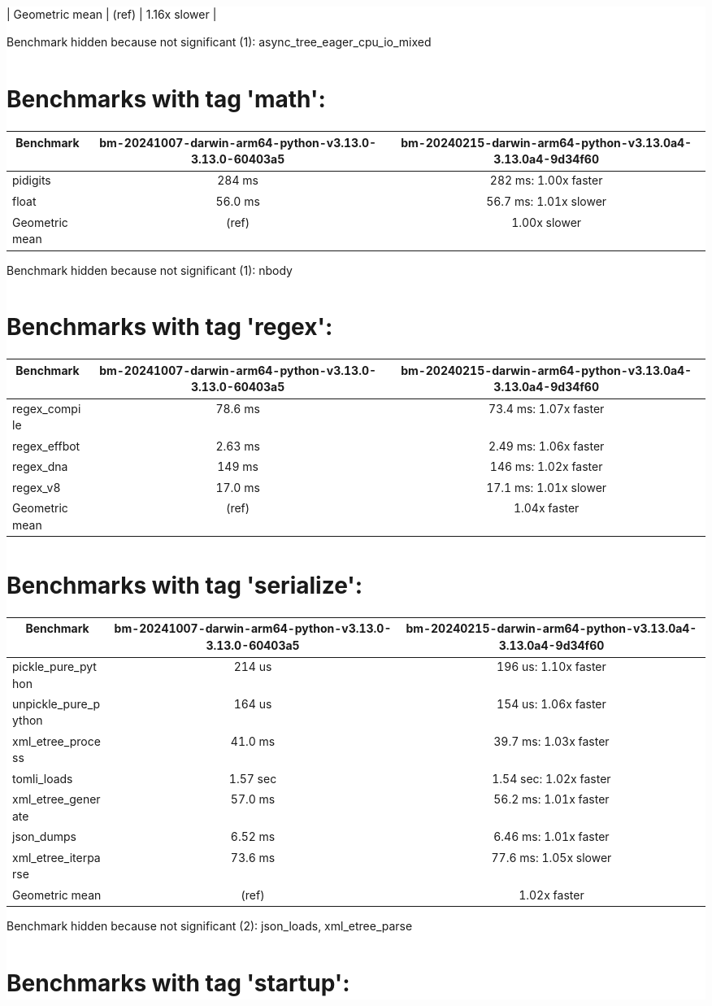 | Geometric mean                   | (ref)                                                  | 1.16x slower                                               |

Benchmark hidden because not significant (1): async_tree_eager_cpu_io_mixed

Benchmarks with tag 'math':
===========================

| Benchmark      | bm-20241007-darwin-arm64-python-v3.13.0-3.13.0-60403a5 | bm-20240215-darwin-arm64-python-v3.13.0a4-3.13.0a4-9d34f60 |
|----------------|:------------------------------------------------------:|:----------------------------------------------------------:|
| pidigits       | 284 ms                                                 | 282 ms: 1.00x faster                                       |
| float          | 56.0 ms                                                | 56.7 ms: 1.01x slower                                      |
| Geometric mean | (ref)                                                  | 1.00x slower                                               |

Benchmark hidden because not significant (1): nbody

Benchmarks with tag 'regex':
============================

| Benchmark      | bm-20241007-darwin-arm64-python-v3.13.0-3.13.0-60403a5 | bm-20240215-darwin-arm64-python-v3.13.0a4-3.13.0a4-9d34f60 |
|----------------|:------------------------------------------------------:|:----------------------------------------------------------:|
| regex_compile  | 78.6 ms                                                | 73.4 ms: 1.07x faster                                      |
| regex_effbot   | 2.63 ms                                                | 2.49 ms: 1.06x faster                                      |
| regex_dna      | 149 ms                                                 | 146 ms: 1.02x faster                                       |
| regex_v8       | 17.0 ms                                                | 17.1 ms: 1.01x slower                                      |
| Geometric mean | (ref)                                                  | 1.04x faster                                               |

Benchmarks with tag 'serialize':
================================

| Benchmark            | bm-20241007-darwin-arm64-python-v3.13.0-3.13.0-60403a5 | bm-20240215-darwin-arm64-python-v3.13.0a4-3.13.0a4-9d34f60 |
|----------------------|:------------------------------------------------------:|:----------------------------------------------------------:|
| pickle_pure_python   | 214 us                                                 | 196 us: 1.10x faster                                       |
| unpickle_pure_python | 164 us                                                 | 154 us: 1.06x faster                                       |
| xml_etree_process    | 41.0 ms                                                | 39.7 ms: 1.03x faster                                      |
| tomli_loads          | 1.57 sec                                               | 1.54 sec: 1.02x faster                                     |
| xml_etree_generate   | 57.0 ms                                                | 56.2 ms: 1.01x faster                                      |
| json_dumps           | 6.52 ms                                                | 6.46 ms: 1.01x faster                                      |
| xml_etree_iterparse  | 73.6 ms                                                | 77.6 ms: 1.05x slower                                      |
| Geometric mean       | (ref)                                                  | 1.02x faster                                               |

Benchmark hidden because not significant (2): json_loads, xml_etree_parse

Benchmarks with tag 'startup':
==============================
